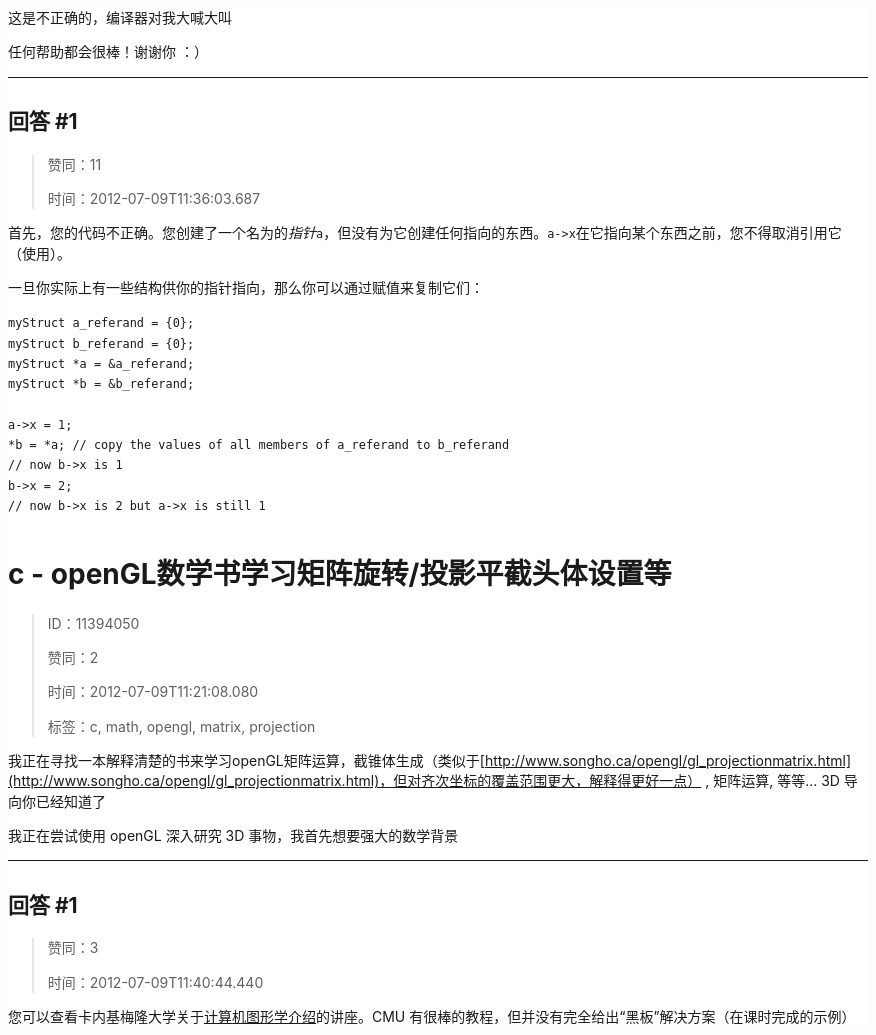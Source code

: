 这是不正确的，编译器对我大喊大叫

任何帮助都会很棒！谢谢你 ：）

* * *

## 回答 #1

> 赞同：11
> 
> 时间：2012-07-09T11:36:03.687

首先，您的代码不正确。您创建了一个名为的*指针*`a`，但没有为它创建任何指向的东西。`a->x`在它指向某个东西之前，您不得取消引用它（使用）。

一旦你实际上有一些结构供你的指针指向，那么你可以通过赋值来复制它们：

```
myStruct a_referand = {0};
myStruct b_referand = {0};
myStruct *a = &a_referand;
myStruct *b = &b_referand;

a->x = 1;
*b = *a; // copy the values of all members of a_referand to b_referand
// now b->x is 1
b->x = 2;
// now b->x is 2 but a->x is still 1 
```

# c - openGL数学书学习矩阵旋转/投影平截头体设置等

> ID：11394050
> 
> 赞同：2
> 
> 时间：2012-07-09T11:21:08.080
> 
> 标签：c, math, opengl, matrix, projection

我正在寻找一本解释清楚的书来学习openGL矩阵运算，截锥体生成（类似于[http://www.songho.ca/opengl/gl_projectionmatrix.html](http://www.songho.ca/opengl/gl_projectionmatrix.html)，但对齐次坐标的覆盖范围更大，解释得更好一点） , 矩阵运算, 等等... 3D 导向你已经知道了

我正在尝试使用 openGL 深入研究 3D 事物，我首先想要强大的数学背景

* * *

## 回答 #1

> 赞同：3
> 
> 时间：2012-07-09T11:40:44.440

您可以查看卡内基梅隆大学关于[计算机图形学介绍](http://www.cs.cmu.edu/afs/cs/academic/class/15462-s12/www/)的讲座。CMU 有很棒的教程，但并没有完全给出“黑板”解决方案（在课时完成的示例）
